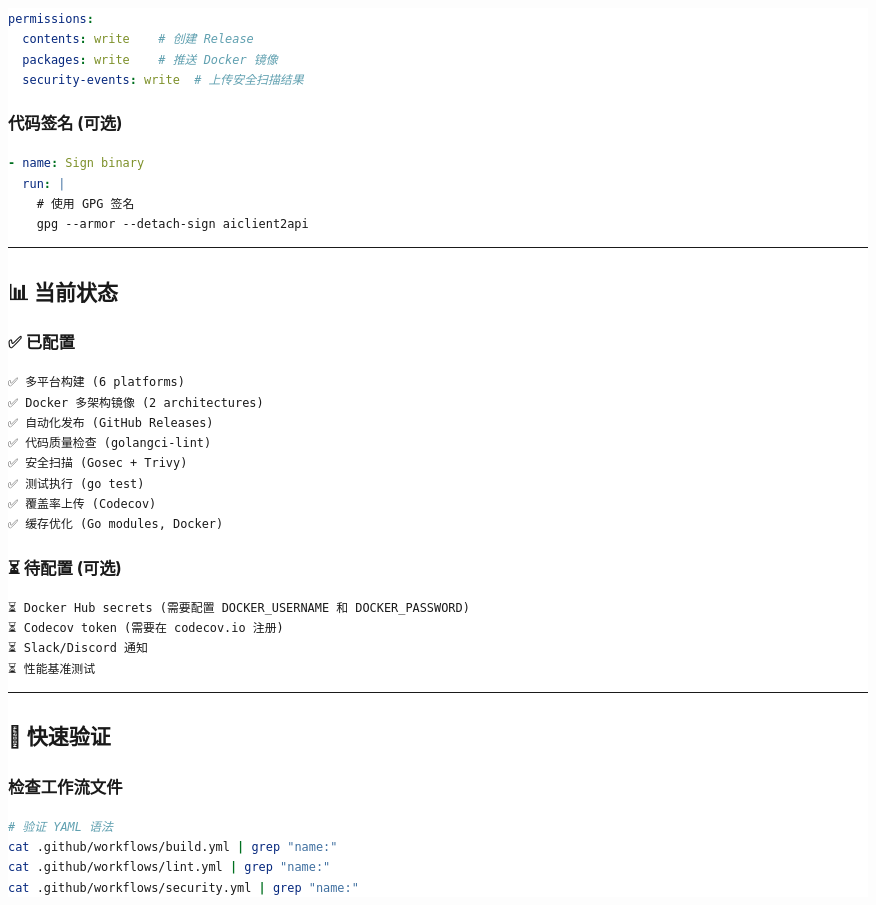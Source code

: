 ```yaml
permissions:
  contents: write    # 创建 Release
  packages: write    # 推送 Docker 镜像
  security-events: write  # 上传安全扫描结果
```

### 代码签名 (可选)

```yaml
- name: Sign binary
  run: |
    # 使用 GPG 签名
    gpg --armor --detach-sign aiclient2api
```

---

## 📊 当前状态

### ✅ 已配置

```
✅ 多平台构建 (6 platforms)
✅ Docker 多架构镜像 (2 architectures)
✅ 自动化发布 (GitHub Releases)
✅ 代码质量检查 (golangci-lint)
✅ 安全扫描 (Gosec + Trivy)
✅ 测试执行 (go test)
✅ 覆盖率上传 (Codecov)
✅ 缓存优化 (Go modules, Docker)
```

### ⏳ 待配置 (可选)

```
⏳ Docker Hub secrets (需要配置 DOCKER_USERNAME 和 DOCKER_PASSWORD)
⏳ Codecov token (需要在 codecov.io 注册)
⏳ Slack/Discord 通知
⏳ 性能基准测试
```

---

## 🎯 快速验证

### 检查工作流文件

```bash
# 验证 YAML 语法
cat .github/workflows/build.yml | grep "name:"
cat .github/workflows/lint.yml | grep "name:"
cat .github/workflows/security.yml | grep "name:"
```

